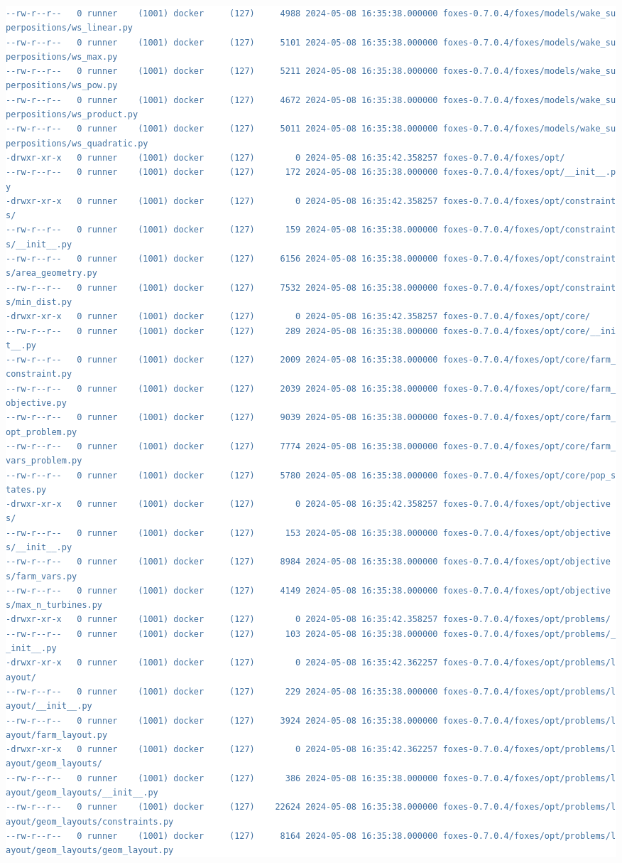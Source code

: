 ```diff
--rw-r--r--   0 runner    (1001) docker     (127)     4988 2024-05-08 16:35:38.000000 foxes-0.7.0.4/foxes/models/wake_superpositions/ws_linear.py
--rw-r--r--   0 runner    (1001) docker     (127)     5101 2024-05-08 16:35:38.000000 foxes-0.7.0.4/foxes/models/wake_superpositions/ws_max.py
--rw-r--r--   0 runner    (1001) docker     (127)     5211 2024-05-08 16:35:38.000000 foxes-0.7.0.4/foxes/models/wake_superpositions/ws_pow.py
--rw-r--r--   0 runner    (1001) docker     (127)     4672 2024-05-08 16:35:38.000000 foxes-0.7.0.4/foxes/models/wake_superpositions/ws_product.py
--rw-r--r--   0 runner    (1001) docker     (127)     5011 2024-05-08 16:35:38.000000 foxes-0.7.0.4/foxes/models/wake_superpositions/ws_quadratic.py
-drwxr-xr-x   0 runner    (1001) docker     (127)        0 2024-05-08 16:35:42.358257 foxes-0.7.0.4/foxes/opt/
--rw-r--r--   0 runner    (1001) docker     (127)      172 2024-05-08 16:35:38.000000 foxes-0.7.0.4/foxes/opt/__init__.py
-drwxr-xr-x   0 runner    (1001) docker     (127)        0 2024-05-08 16:35:42.358257 foxes-0.7.0.4/foxes/opt/constraints/
--rw-r--r--   0 runner    (1001) docker     (127)      159 2024-05-08 16:35:38.000000 foxes-0.7.0.4/foxes/opt/constraints/__init__.py
--rw-r--r--   0 runner    (1001) docker     (127)     6156 2024-05-08 16:35:38.000000 foxes-0.7.0.4/foxes/opt/constraints/area_geometry.py
--rw-r--r--   0 runner    (1001) docker     (127)     7532 2024-05-08 16:35:38.000000 foxes-0.7.0.4/foxes/opt/constraints/min_dist.py
-drwxr-xr-x   0 runner    (1001) docker     (127)        0 2024-05-08 16:35:42.358257 foxes-0.7.0.4/foxes/opt/core/
--rw-r--r--   0 runner    (1001) docker     (127)      289 2024-05-08 16:35:38.000000 foxes-0.7.0.4/foxes/opt/core/__init__.py
--rw-r--r--   0 runner    (1001) docker     (127)     2009 2024-05-08 16:35:38.000000 foxes-0.7.0.4/foxes/opt/core/farm_constraint.py
--rw-r--r--   0 runner    (1001) docker     (127)     2039 2024-05-08 16:35:38.000000 foxes-0.7.0.4/foxes/opt/core/farm_objective.py
--rw-r--r--   0 runner    (1001) docker     (127)     9039 2024-05-08 16:35:38.000000 foxes-0.7.0.4/foxes/opt/core/farm_opt_problem.py
--rw-r--r--   0 runner    (1001) docker     (127)     7774 2024-05-08 16:35:38.000000 foxes-0.7.0.4/foxes/opt/core/farm_vars_problem.py
--rw-r--r--   0 runner    (1001) docker     (127)     5780 2024-05-08 16:35:38.000000 foxes-0.7.0.4/foxes/opt/core/pop_states.py
-drwxr-xr-x   0 runner    (1001) docker     (127)        0 2024-05-08 16:35:42.358257 foxes-0.7.0.4/foxes/opt/objectives/
--rw-r--r--   0 runner    (1001) docker     (127)      153 2024-05-08 16:35:38.000000 foxes-0.7.0.4/foxes/opt/objectives/__init__.py
--rw-r--r--   0 runner    (1001) docker     (127)     8984 2024-05-08 16:35:38.000000 foxes-0.7.0.4/foxes/opt/objectives/farm_vars.py
--rw-r--r--   0 runner    (1001) docker     (127)     4149 2024-05-08 16:35:38.000000 foxes-0.7.0.4/foxes/opt/objectives/max_n_turbines.py
-drwxr-xr-x   0 runner    (1001) docker     (127)        0 2024-05-08 16:35:42.358257 foxes-0.7.0.4/foxes/opt/problems/
--rw-r--r--   0 runner    (1001) docker     (127)      103 2024-05-08 16:35:38.000000 foxes-0.7.0.4/foxes/opt/problems/__init__.py
-drwxr-xr-x   0 runner    (1001) docker     (127)        0 2024-05-08 16:35:42.362257 foxes-0.7.0.4/foxes/opt/problems/layout/
--rw-r--r--   0 runner    (1001) docker     (127)      229 2024-05-08 16:35:38.000000 foxes-0.7.0.4/foxes/opt/problems/layout/__init__.py
--rw-r--r--   0 runner    (1001) docker     (127)     3924 2024-05-08 16:35:38.000000 foxes-0.7.0.4/foxes/opt/problems/layout/farm_layout.py
-drwxr-xr-x   0 runner    (1001) docker     (127)        0 2024-05-08 16:35:42.362257 foxes-0.7.0.4/foxes/opt/problems/layout/geom_layouts/
--rw-r--r--   0 runner    (1001) docker     (127)      386 2024-05-08 16:35:38.000000 foxes-0.7.0.4/foxes/opt/problems/layout/geom_layouts/__init__.py
--rw-r--r--   0 runner    (1001) docker     (127)    22624 2024-05-08 16:35:38.000000 foxes-0.7.0.4/foxes/opt/problems/layout/geom_layouts/constraints.py
--rw-r--r--   0 runner    (1001) docker     (127)     8164 2024-05-08 16:35:38.000000 foxes-0.7.0.4/foxes/opt/problems/layout/geom_layouts/geom_layout.py
```